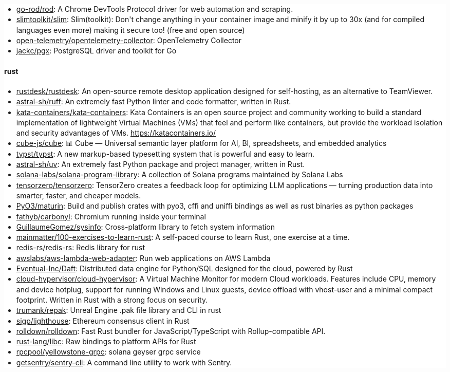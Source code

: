 * [go-rod/rod](https://github.com/go-rod/rod): A Chrome DevTools Protocol driver for web automation and scraping.
* [slimtoolkit/slim](https://github.com/slimtoolkit/slim): Slim(toolkit): Don't change anything in your container image and minify it by up to 30x (and for compiled languages even more) making it secure too! (free and open source)
* [open-telemetry/opentelemetry-collector](https://github.com/open-telemetry/opentelemetry-collector): OpenTelemetry Collector
* [jackc/pgx](https://github.com/jackc/pgx): PostgreSQL driver and toolkit for Go

#### rust
* [rustdesk/rustdesk](https://github.com/rustdesk/rustdesk): An open-source remote desktop application designed for self-hosting, as an alternative to TeamViewer.
* [astral-sh/ruff](https://github.com/astral-sh/ruff): An extremely fast Python linter and code formatter, written in Rust.
* [kata-containers/kata-containers](https://github.com/kata-containers/kata-containers): Kata Containers is an open source project and community working to build a standard implementation of lightweight Virtual Machines (VMs) that feel and perform like containers, but provide the workload isolation and security advantages of VMs. https://katacontainers.io/
* [cube-js/cube](https://github.com/cube-js/cube): 📊 Cube — Universal semantic layer platform for AI, BI, spreadsheets, and embedded analytics
* [typst/typst](https://github.com/typst/typst): A new markup-based typesetting system that is powerful and easy to learn.
* [astral-sh/uv](https://github.com/astral-sh/uv): An extremely fast Python package and project manager, written in Rust.
* [solana-labs/solana-program-library](https://github.com/solana-labs/solana-program-library): A collection of Solana programs maintained by Solana Labs
* [tensorzero/tensorzero](https://github.com/tensorzero/tensorzero): TensorZero creates a feedback loop for optimizing LLM applications — turning production data into smarter, faster, and cheaper models.
* [PyO3/maturin](https://github.com/PyO3/maturin): Build and publish crates with pyo3, cffi and uniffi bindings as well as rust binaries as python packages
* [fathyb/carbonyl](https://github.com/fathyb/carbonyl): Chromium running inside your terminal
* [GuillaumeGomez/sysinfo](https://github.com/GuillaumeGomez/sysinfo): Cross-platform library to fetch system information
* [mainmatter/100-exercises-to-learn-rust](https://github.com/mainmatter/100-exercises-to-learn-rust): A self-paced course to learn Rust, one exercise at a time.
* [redis-rs/redis-rs](https://github.com/redis-rs/redis-rs): Redis library for rust
* [awslabs/aws-lambda-web-adapter](https://github.com/awslabs/aws-lambda-web-adapter): Run web applications on AWS Lambda
* [Eventual-Inc/Daft](https://github.com/Eventual-Inc/Daft): Distributed data engine for Python/SQL designed for the cloud, powered by Rust
* [cloud-hypervisor/cloud-hypervisor](https://github.com/cloud-hypervisor/cloud-hypervisor): A Virtual Machine Monitor for modern Cloud workloads. Features include CPU, memory and device hotplug, support for running Windows and Linux guests, device offload with vhost-user and a minimal compact footprint. Written in Rust with a strong focus on security.
* [trumank/repak](https://github.com/trumank/repak): Unreal Engine .pak file library and CLI in rust
* [sigp/lighthouse](https://github.com/sigp/lighthouse): Ethereum consensus client in Rust
* [rolldown/rolldown](https://github.com/rolldown/rolldown): Fast Rust bundler for JavaScript/TypeScript with Rollup-compatible API.
* [rust-lang/libc](https://github.com/rust-lang/libc): Raw bindings to platform APIs for Rust
* [rpcpool/yellowstone-grpc](https://github.com/rpcpool/yellowstone-grpc): solana geyser grpc service
* [getsentry/sentry-cli](https://github.com/getsentry/sentry-cli): A command line utility to work with Sentry.

